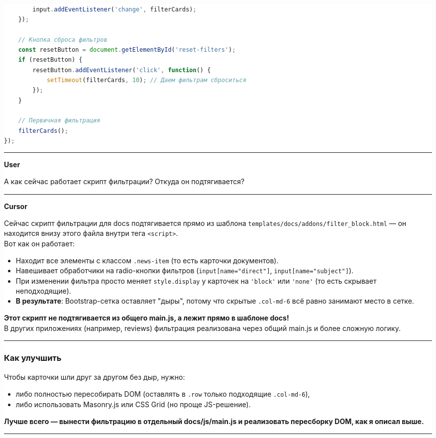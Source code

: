 ```javascript
        input.addEventListener('change', filterCards);
    });

    // Кнопка сброса фильтров
    const resetButton = document.getElementById('reset-filters');
    if (resetButton) {
        resetButton.addEventListener('click', function() {
            setTimeout(filterCards, 10); // Даем фильтрам сброситься
        });
    }

    // Первичная фильтрация
    filterCards();
});
```

---

**User**

А как сейчас работает скрипт фильтрации? Откуда он подтягивается?

---

**Cursor**

Сейчас скрипт фильтрации для docs подтягивается прямо из шаблона `templates/docs/addons/filter_block.html` — он находится внизу этого файла внутри тега `<script>`.  
Вот как он работает:

- Находит все элементы с классом `.news-item` (то есть карточки документов).
- Навешивает обработчики на radio-кнопки фильтров (`input[name="direct"]`, `input[name="subject"]`).
- При изменении фильтра просто меняет `style.display` у карточек на `'block'` или `'none'` (то есть скрывает неподходящие).
- **В результате**: Bootstrap-сетка оставляет "дыры", потому что скрытые `.col-md-6` всё равно занимают место в сетке.

**Этот скрипт не подтягивается из общего main.js, а лежит прямо в шаблоне docs!**  
В других приложениях (например, reviews) фильтрация реализована через общий main.js и более сложную логику.

---

### Как улучшить

Чтобы карточки шли друг за другом без дыр, нужно:
- либо полностью пересобирать DOM (оставлять в `.row` только подходящие `.col-md-6`),
- либо использовать Masonry.js или CSS Grid (но проще JS-решение).

**Лучше всего — вынести фильтрацию в отдельный docs/js/main.js и реализовать пересборку DOM, как я описал выше.**

---

